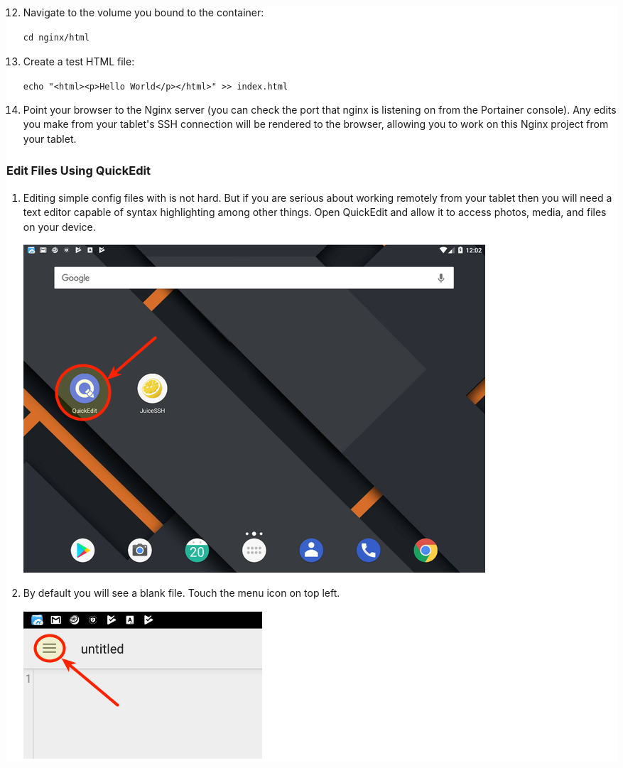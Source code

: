 12. Navigate to the volume you bound to the container:

        cd nginx/html

13. Create a test HTML file:

        echo "<html><p>Hello World</p></html>" >> index.html

14. Point your browser to the Nginx server (you can check the port that nginx is listening on from the Portainer console). Any edits you make from your tablet's SSH connection will be rendered to the browser, allowing you to work on this Nginx project from your tablet.

### Edit Files Using QuickEdit

1. Editing simple config files with  is not hard. But if you are serious about working remotely from your tablet then you will need a text editor capable of syntax highlighting among other things. Open QuickEdit and allow it to access photos, media, and files on your device.

    ![Open QuickEdit](/docs/assets/webdev-remote-devices/linode-on-remote-devices-29.png)

2. By default you will see a blank file. Touch the menu icon on top left.

    ![Menu QuickEdit](/docs/assets/webdev-remote-devices/linode-on-remote-devices-30.png)
